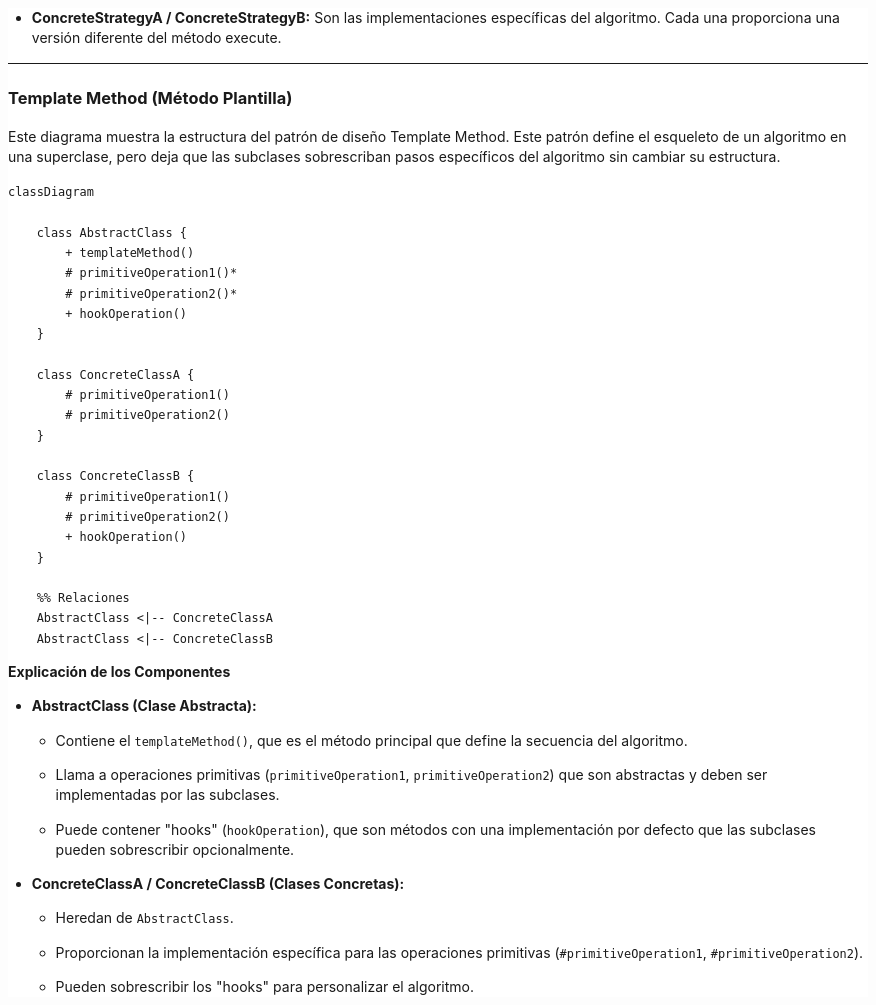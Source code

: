 - **ConcreteStrategyA / ConcreteStrategyB:** Son las implementaciones específicas del algoritmo. Cada una proporciona una versión diferente del método execute.

---

### Template Method (Método Plantilla)

Este diagrama muestra la estructura del patrón de diseño Template Method. Este patrón define el esqueleto de un algoritmo en una superclase, pero deja que las subclases sobrescriban pasos específicos del algoritmo sin cambiar su estructura.

```mermaid
classDiagram

    class AbstractClass {
        + templateMethod()
        # primitiveOperation1()*
        # primitiveOperation2()*
        + hookOperation()
    }

    class ConcreteClassA {
        # primitiveOperation1()
        # primitiveOperation2()
    }
    
    class ConcreteClassB {
        # primitiveOperation1()
        # primitiveOperation2()
        + hookOperation()
    }

    %% Relaciones
    AbstractClass <|-- ConcreteClassA
    AbstractClass <|-- ConcreteClassB
```

**Explicación de los Componentes**

- **AbstractClass (Clase Abstracta):**

    - Contiene el `templateMethod()`, que es el método principal que define la secuencia del algoritmo.

    - Llama a operaciones primitivas (`primitiveOperation1`, `primitiveOperation2`) que son abstractas y deben ser implementadas por las subclases.

    - Puede contener "hooks" (`hookOperation`), que son métodos con una implementación por defecto que las subclases pueden sobrescribir opcionalmente.

- **ConcreteClassA / ConcreteClassB (Clases Concretas):**

    - Heredan de `AbstractClass`.

    - Proporcionan la implementación específica para las operaciones primitivas (`#primitiveOperation1`, `#primitiveOperation2`).

    - Pueden sobrescribir los "hooks" para personalizar el algoritmo.
